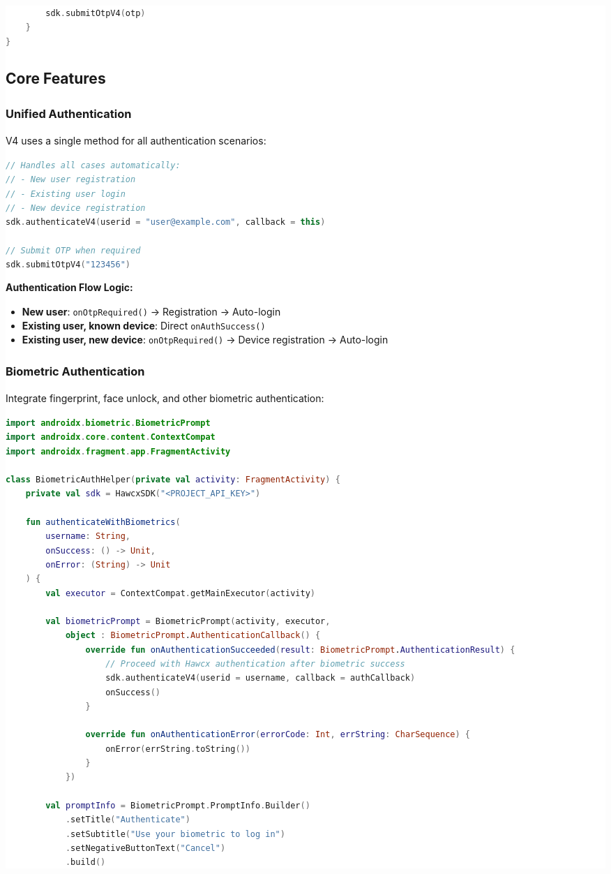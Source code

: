 ```kotlin
        sdk.submitOtpV4(otp)
    }
}
```

## Core Features

### Unified Authentication

V4 uses a single method for all authentication scenarios:

```kotlin
// Handles all cases automatically:
// - New user registration
// - Existing user login  
// - New device registration
sdk.authenticateV4(userid = "user@example.com", callback = this)

// Submit OTP when required
sdk.submitOtpV4("123456")
```

**Authentication Flow Logic:**
- **New user**: `onOtpRequired()` → Registration → Auto-login
- **Existing user, known device**: Direct `onAuthSuccess()` 
- **Existing user, new device**: `onOtpRequired()` → Device registration → Auto-login

### Biometric Authentication

Integrate fingerprint, face unlock, and other biometric authentication:

```kotlin
import androidx.biometric.BiometricPrompt
import androidx.core.content.ContextCompat
import androidx.fragment.app.FragmentActivity

class BiometricAuthHelper(private val activity: FragmentActivity) {
    private val sdk = HawcxSDK("<PROJECT_API_KEY>")
    
    fun authenticateWithBiometrics(
        username: String,
        onSuccess: () -> Unit,
        onError: (String) -> Unit
    ) {
        val executor = ContextCompat.getMainExecutor(activity)
        
        val biometricPrompt = BiometricPrompt(activity, executor,
            object : BiometricPrompt.AuthenticationCallback() {
                override fun onAuthenticationSucceeded(result: BiometricPrompt.AuthenticationResult) {
                    // Proceed with Hawcx authentication after biometric success
                    sdk.authenticateV4(userid = username, callback = authCallback)
                    onSuccess()
                }
                
                override fun onAuthenticationError(errorCode: Int, errString: CharSequence) {
                    onError(errString.toString())
                }
            })
        
        val promptInfo = BiometricPrompt.PromptInfo.Builder()
            .setTitle("Authenticate")
            .setSubtitle("Use your biometric to log in")
            .setNegativeButtonText("Cancel")
            .build()
```